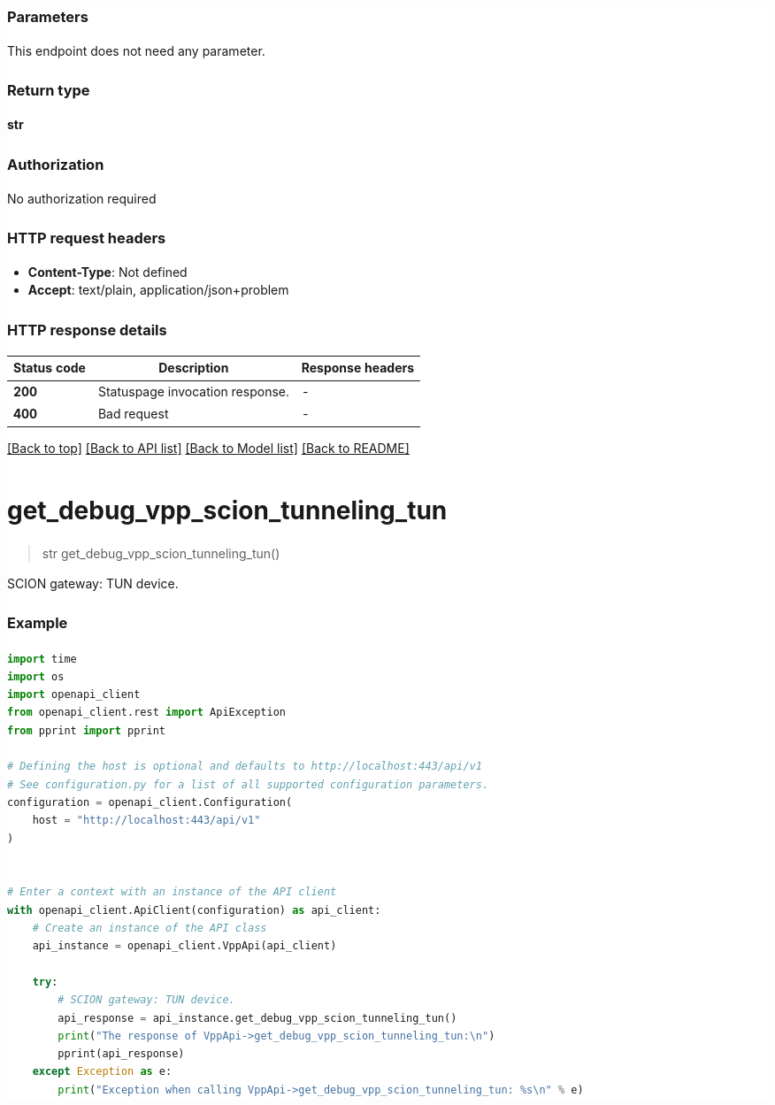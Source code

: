 

### Parameters

This endpoint does not need any parameter.

### Return type

**str**

### Authorization

No authorization required

### HTTP request headers

 - **Content-Type**: Not defined
 - **Accept**: text/plain, application/json+problem

### HTTP response details

| Status code | Description | Response headers |
|-------------|-------------|------------------|
**200** | Statuspage invocation response. |  -  |
**400** | Bad request |  -  |

[[Back to top]](#) [[Back to API list]](../README.md#documentation-for-api-endpoints) [[Back to Model list]](../README.md#documentation-for-models) [[Back to README]](../README.md)

# **get_debug_vpp_scion_tunneling_tun**
> str get_debug_vpp_scion_tunneling_tun()

SCION gateway: TUN device.

### Example


```python
import time
import os
import openapi_client
from openapi_client.rest import ApiException
from pprint import pprint

# Defining the host is optional and defaults to http://localhost:443/api/v1
# See configuration.py for a list of all supported configuration parameters.
configuration = openapi_client.Configuration(
    host = "http://localhost:443/api/v1"
)


# Enter a context with an instance of the API client
with openapi_client.ApiClient(configuration) as api_client:
    # Create an instance of the API class
    api_instance = openapi_client.VppApi(api_client)

    try:
        # SCION gateway: TUN device.
        api_response = api_instance.get_debug_vpp_scion_tunneling_tun()
        print("The response of VppApi->get_debug_vpp_scion_tunneling_tun:\n")
        pprint(api_response)
    except Exception as e:
        print("Exception when calling VppApi->get_debug_vpp_scion_tunneling_tun: %s\n" % e)
```
